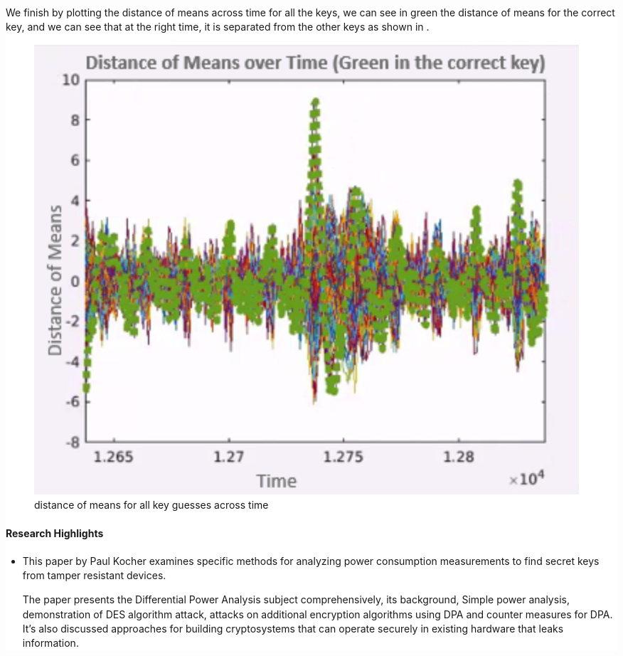 
We finish by plotting the distance of means across time for all the
keys, we can see in green the distance of means for the correct key, and
we can see that at the right time, it is separated from the other keys
as shown in .

<figure>
<img src="../media/file87.png" id="fig:all" alt="distance of means for all key guesses across time" /><figcaption aria-hidden="true">distance of means for all key guesses across time</figcaption>
</figure>

<div id="research-highlights-3" class="section level4" number="7.2.0.1">

#### Research Highlights

-   This paper <span class="citation"
    cites="kocher1999differential"></span> by Paul Kocher examines
    specific methods for analyzing power consumption measurements to
    find secret keys from tamper resistant devices.

    The paper presents the Differential Power Analysis subject
    comprehensively, its background, Simple power analysis,
    demonstration of DES algorithm attack, attacks on additional
    encryption algorithms using DPA and counter measures for DPA. It’s
    also discussed approaches for building cryptosystems that can
    operate securely in existing hardware that leaks information.
